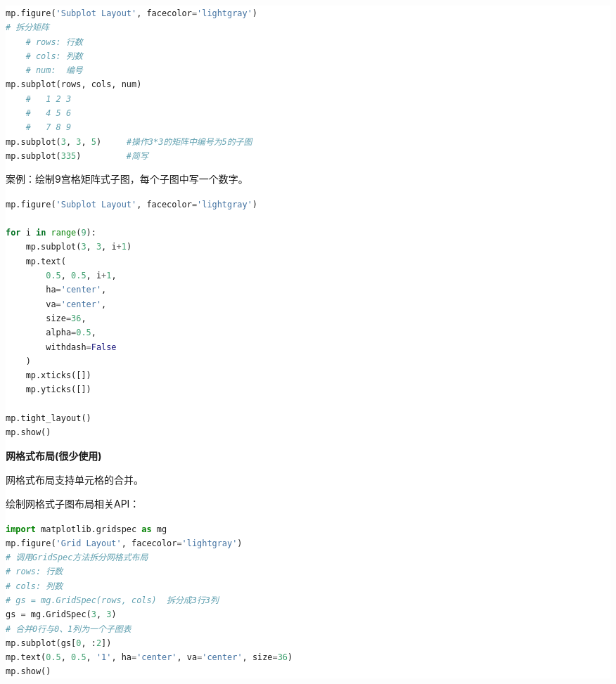 ```python
mp.figure('Subplot Layout', facecolor='lightgray')
# 拆分矩阵
	# rows:	行数
    # cols:	列数
    # num:	编号
mp.subplot(rows, cols, num)
	#	1 2 3
	#	4 5 6
	#	7 8 9 
mp.subplot(3, 3, 5)		#操作3*3的矩阵中编号为5的子图
mp.subplot(335)			#简写

```

案例：绘制9宫格矩阵式子图，每个子图中写一个数字。

```python
mp.figure('Subplot Layout', facecolor='lightgray')

for i in range(9):
	mp.subplot(3, 3, i+1)
	mp.text(
		0.5, 0.5, i+1, 
		ha='center',
		va='center',
		size=36,
		alpha=0.5,
		withdash=False
	)
	mp.xticks([])
	mp.yticks([])

mp.tight_layout()
mp.show()

```

**网格式布局(很少使用)**

网格式布局支持单元格的合并。

绘制网格式子图布局相关API：

```python
import matplotlib.gridspec as mg
mp.figure('Grid Layout', facecolor='lightgray')
# 调用GridSpec方法拆分网格式布局
# rows:	行数
# cols:	列数
# gs = mg.GridSpec(rows, cols)	拆分成3行3列
gs = mg.GridSpec(3, 3)	
# 合并0行与0、1列为一个子图表
mp.subplot(gs[0, :2])
mp.text(0.5, 0.5, '1', ha='center', va='center', size=36)
mp.show()

```
